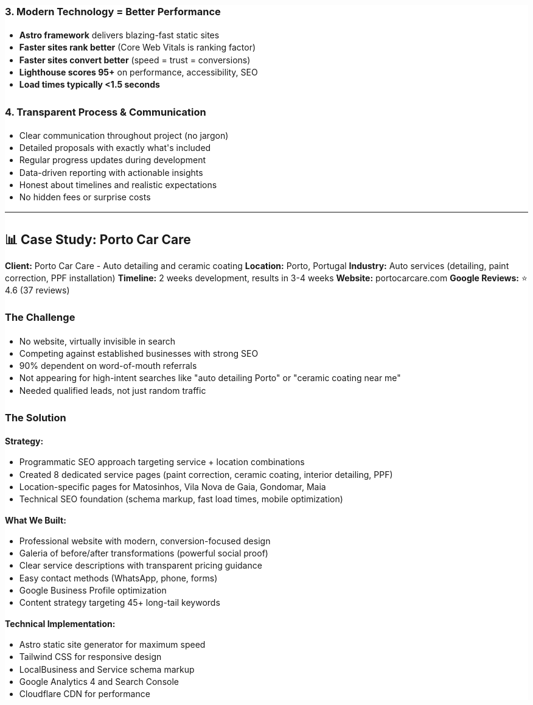 ### 3. Modern Technology = Better Performance
- **Astro framework** delivers blazing-fast static sites
- **Faster sites rank better** (Core Web Vitals is ranking factor)
- **Faster sites convert better** (speed = trust = conversions)
- **Lighthouse scores 95+** on performance, accessibility, SEO
- **Load times typically <1.5 seconds**

### 4. Transparent Process & Communication
- Clear communication throughout project (no jargon)
- Detailed proposals with exactly what's included
- Regular progress updates during development
- Data-driven reporting with actionable insights
- Honest about timelines and realistic expectations
- No hidden fees or surprise costs

---

## 📊 Case Study: Porto Car Care

**Client:** Porto Car Care - Auto detailing and ceramic coating
**Location:** Porto, Portugal
**Industry:** Auto services (detailing, paint correction, PPF installation)
**Timeline:** 2 weeks development, results in 3-4 weeks
**Website:** portocarcare.com
**Google Reviews:** ⭐ 4.6 (37 reviews)

### The Challenge
- No website, virtually invisible in search
- Competing against established businesses with strong SEO
- 90% dependent on word-of-mouth referrals
- Not appearing for high-intent searches like "auto detailing Porto" or "ceramic coating near me"
- Needed qualified leads, not just random traffic

### The Solution

**Strategy:**
- Programmatic SEO approach targeting service + location combinations
- Created 8 dedicated service pages (paint correction, ceramic coating, interior detailing, PPF)
- Location-specific pages for Matosinhos, Vila Nova de Gaia, Gondomar, Maia
- Technical SEO foundation (schema markup, fast load times, mobile optimization)

**What We Built:**
- Professional website with modern, conversion-focused design
- Galeria of before/after transformations (powerful social proof)
- Clear service descriptions with transparent pricing guidance
- Easy contact methods (WhatsApp, phone, forms)
- Google Business Profile optimization
- Content strategy targeting 45+ long-tail keywords

**Technical Implementation:**
- Astro static site generator for maximum speed
- Tailwind CSS for responsive design
- LocalBusiness and Service schema markup
- Google Analytics 4 and Search Console
- Cloudflare CDN for performance
